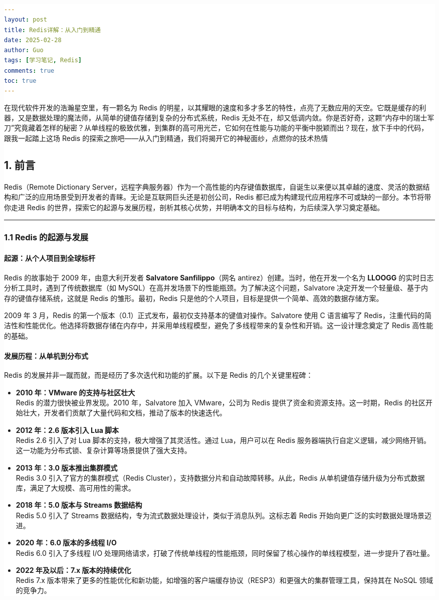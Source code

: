 ```yaml
---
layout: post
title: Redis详解：从入门到精通
date: 2025-02-28
author: Guo
tags: [学习笔记, Redis]
comments: true
toc: true
---
```


在现代软件开发的浩瀚星空里，有一颗名为 Redis 的明星，以其耀眼的速度和多才多艺的特性，点亮了无数应用的天空。它既是缓存的利器，又是数据处理的魔法师，从简单的键值存储到复杂的分布式系统，Redis 无处不在，却又低调内敛。你是否好奇，这颗“内存中的瑞士军刀”究竟藏着怎样的秘密？从单线程的极致优雅，到集群的高可用光芒，它如何在性能与功能的平衡中脱颖而出？现在，放下手中的代码，跟我一起踏上这场 Redis 的探索之旅吧——从入门到精通，我们将揭开它的神秘面纱，点燃你的技术热情

## **1. 前言**

Redis（Remote Dictionary Server，远程字典服务器）作为一个高性能的内存键值数据库，自诞生以来便以其卓越的速度、灵活的数据结构和广泛的应用场景受到开发者的青睐。无论是互联网巨头还是初创公司，Redis 都已成为构建现代应用程序不可或缺的一部分。本节将带你走进 Redis 的世界，探索它的起源与发展历程，剖析其核心优势，并明确本文的目标与结构，为后续深入学习奠定基础。

---

### **1.1 Redis 的起源与发展**

#### 起源：从个人项目到全球标杆

Redis 的故事始于 2009 年，由意大利开发者 **Salvatore Sanfilippo**（网名 antirez）创建。当时，他在开发一个名为 **LLOOGG** 的实时日志分析工具时，遇到了传统数据库（如 MySQL）在高并发场景下的性能瓶颈。为了解决这个问题，Salvatore 决定开发一个轻量级、基于内存的键值存储系统，这就是 Redis 的雏形。最初，Redis 只是他的个人项目，目标是提供一个简单、高效的数据存储方案。

2009 年 3 月，Redis 的第一个版本（0.1）正式发布，最初仅支持基本的键值对操作。Salvatore 使用 C 语言编写了 Redis，注重代码的简洁性和性能优化。他选择将数据存储在内存中，并采用单线程模型，避免了多线程带来的复杂性和开销。这一设计理念奠定了 Redis 高性能的基础。

#### 发展历程：从单机到分布式

Redis 的发展并非一蹴而就，而是经历了多次迭代和功能的扩展。以下是 Redis 的几个关键里程碑：

- **2010 年：VMware 的支持与社区壮大**  
  Redis 的潜力很快被业界发现。2010 年，Salvatore 加入 VMware，公司为 Redis 提供了资金和资源支持。这一时期，Redis 的社区开始壮大，开发者们贡献了大量代码和文档，推动了版本的快速迭代。

- **2012 年：2.6 版本引入 Lua 脚本**  
  Redis 2.6 引入了对 Lua 脚本的支持，极大增强了其灵活性。通过 Lua，用户可以在 Redis 服务器端执行自定义逻辑，减少网络开销。这一功能为分布式锁、复杂计算等场景提供了强大支持。

- **2013 年：3.0 版本推出集群模式**  
  Redis 3.0 引入了官方的集群模式（Redis Cluster），支持数据分片和自动故障转移。从此，Redis 从单机键值存储升级为分布式数据库，满足了大规模、高可用性的需求。

- **2018 年：5.0 版本与 Streams 数据结构**  
  Redis 5.0 引入了 Streams 数据结构，专为流式数据处理设计，类似于消息队列。这标志着 Redis 开始向更广泛的实时数据处理场景迈进。

- **2020 年：6.0 版本的多线程 I/O**  
  Redis 6.0 引入了多线程 I/O 处理网络请求，打破了传统单线程的性能瓶颈，同时保留了核心操作的单线程模型，进一步提升了吞吐量。

- **2022 年及以后：7.x 版本的持续优化**  
  Redis 7.x 版本带来了更多的性能优化和新功能，如增强的客户端缓存协议（RESP3）和更强大的集群管理工具，保持其在 NoSQL 领域的竞争力。
